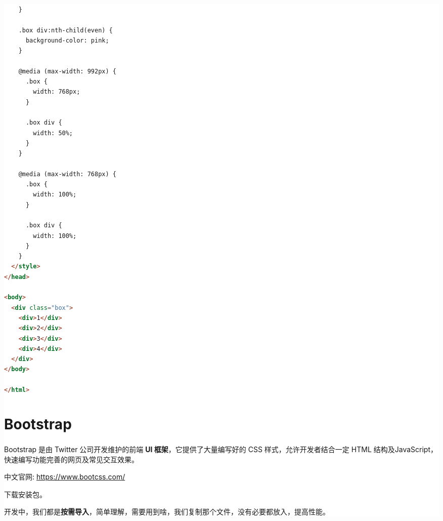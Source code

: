 ~~~html
    }

    .box div:nth-child(even) {
      background-color: pink;
    }

    @media (max-width: 992px) {
      .box {
        width: 768px;
      }

      .box div {
        width: 50%;
      }
    }

    @media (max-width: 768px) {
      .box {
        width: 100%;
      }

      .box div {
        width: 100%;
      }
    }
  </style>
</head>

<body>
  <div class="box">
    <div>1</div>
    <div>2</div>
    <div>3</div>
    <div>4</div>
  </div>
</body>

</html>
~~~



# Bootstrap 

Bootstrap 是由 Twitter 公司开发维护的前端 **UI 框架**，它提供了大量编写好的 CSS 样式，允许开发者结合一定 HTML 结构及JavaScript，快速编写功能完善的网页及常见交互效果。

中文官网: <https://www.bootcss.com/>

下载安装包。

开发中，我们都是**按需导入**，简单理解，需要用到啥，我们复制那个文件，没有必要都放入，提高性能。
